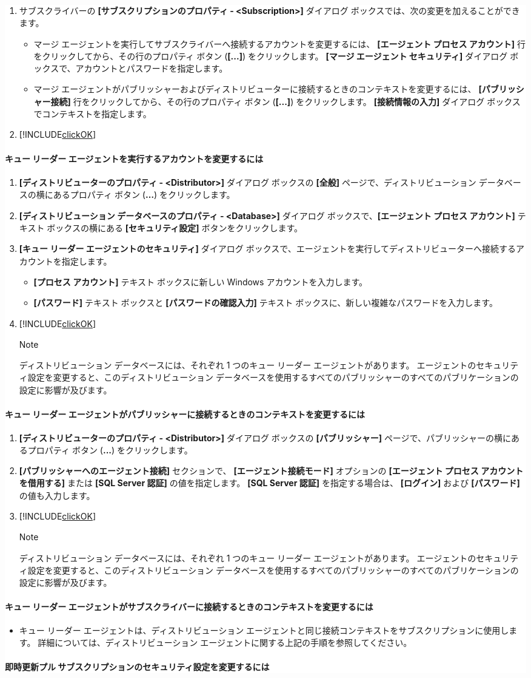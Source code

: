 1.  サブスクライバーの **[サブスクリプションのプロパティ - \<Subscription>]** ダイアログ ボックスでは、次の変更を加えることができます。  
  
    -   マージ エージェントを実行してサブスクライバーへ接続するアカウントを変更するには、 **[エージェント プロセス アカウント]** 行をクリックしてから、その行のプロパティ ボタン (**[...]**) をクリックします。 **[マージ エージェント セキュリティ]** ダイアログ ボックスで、アカウントとパスワードを指定します。  
  
    -   マージ エージェントがパブリッシャーおよびディストリビューターに接続するときのコンテキストを変更するには、 **[パブリッシャー接続]** 行をクリックしてから、その行のプロパティ ボタン (**[...]**) をクリックします。 **[接続情報の入力]** ダイアログ ボックスでコンテキストを指定します。  
  
2.  [!INCLUDE[clickOK](../../../includes/clickok-md.md)]  
  
#### <a name="to-change-the-account-under-which-the-queue-reader-agent-runs"></a>キュー リーダー エージェントを実行するアカウントを変更するには  
  
1.  **[ディストリビューターのプロパティ - \<Distributor>]** ダイアログ ボックスの **[全般]** ページで、ディストリビューション データベースの横にあるプロパティ ボタン (**…**) をクリックします。  
  
2.  **[ディストリビューション データベースのプロパティ - \<Database>]** ダイアログ ボックスで、**[エージェント プロセス アカウント]** テキスト ボックスの横にある **[セキュリティ設定]** ボタンをクリックします。  
  
3.  **[キュー リーダー エージェントのセキュリティ]** ダイアログ ボックスで、エージェントを実行してディストリビューターへ接続するアカウントを指定します。  
  
    -   **[プロセス アカウント]** テキスト ボックスに新しい Windows アカウントを入力します。  
  
    -   **[パスワード]** テキスト ボックスと **[パスワードの確認入力]** テキスト ボックスに、新しい複雑なパスワードを入力します。  
  
4.  [!INCLUDE[clickOK](../../../includes/clickok-md.md)]  
  
    > [!NOTE]  
    >  ディストリビューション データベースには、それぞれ 1 つのキュー リーダー エージェントがあります。 エージェントのセキュリティ設定を変更すると、このディストリビューション データベースを使用するすべてのパブリッシャーのすべてのパブリケーションの設定に影響が及びます。  
  
#### <a name="to-change-the-context-under-which-the-queue-reader-agent-makes-connections-to-the-publisher"></a>キュー リーダー エージェントがパブリッシャーに接続するときのコンテキストを変更するには  
  
1.  **[ディストリビューターのプロパティ - \<Distributor>]** ダイアログ ボックスの **[パブリッシャー]** ページで、パブリッシャーの横にあるプロパティ ボタン (**...**) をクリックします。  
  
2.  **[パブリッシャーへのエージェント接続]** セクションで、 **[エージェント接続モード]** オプションの **[エージェント プロセス アカウントを借用する]** または **[SQL Server 認証]** の値を指定します。 **[SQL Server 認証]** を指定する場合は、 **[ログイン]** および **[パスワード]** の値も入力します。  
  
3.  [!INCLUDE[clickOK](../../../includes/clickok-md.md)]  
  
    > [!NOTE]  
    >  ディストリビューション データベースには、それぞれ 1 つのキュー リーダー エージェントがあります。 エージェントのセキュリティ設定を変更すると、このディストリビューション データベースを使用するすべてのパブリッシャーのすべてのパブリケーションの設定に影響が及びます。  
  
#### <a name="to-change-the-context-under-which-the-queue-reader-agent-makes-connections-to-the-subscriber"></a>キュー リーダー エージェントがサブスクライバーに接続するときのコンテキストを変更するには  
  
-   キュー リーダー エージェントは、ディストリビューション エージェントと同じ接続コンテキストをサブスクリプションに使用します。 詳細については、ディストリビューション エージェントに関する上記の手順を参照してください。  
  
#### <a name="to-change-security-settings-for-an-immediate-updating-pull-subscription"></a>即時更新プル サブスクリプションのセキュリティ設定を変更するには  
  